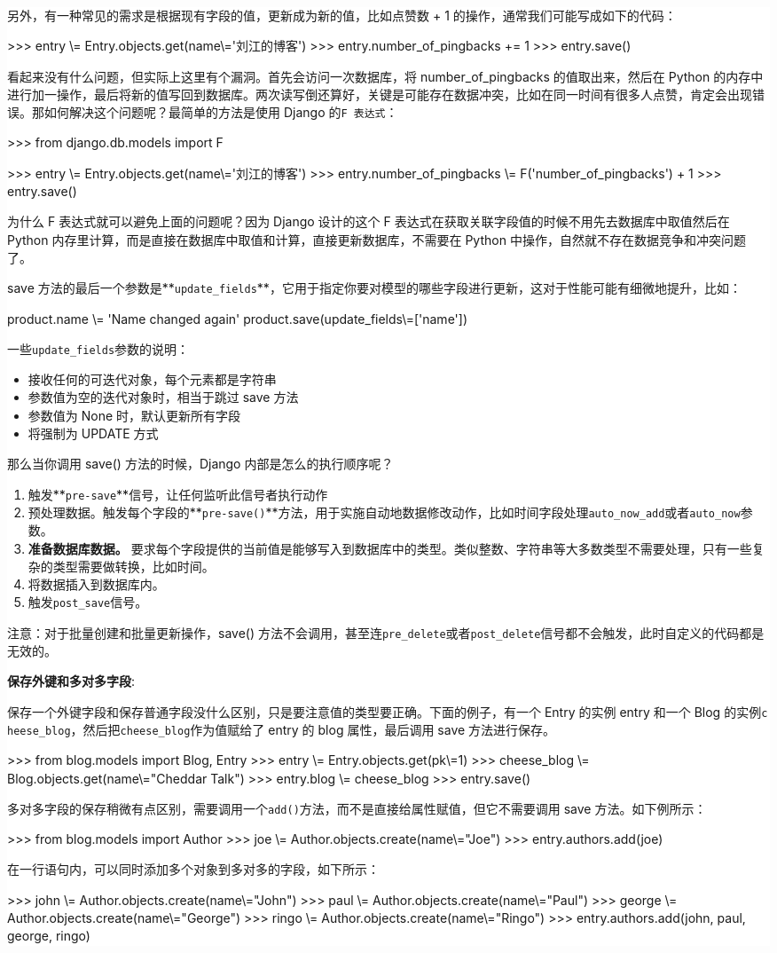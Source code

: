 另外，有一种常见的需求是根据现有字段的值，更新成为新的值，比如点赞数 + 1 的操作，通常我们可能写成如下的代码：

\>>> entry \\= Entry.objects.get(name\\='刘江的博客')
\>>> entry.number_of_pingbacks += 1
\>>> entry.save()

看起来没有什么问题，但实际上这里有个漏洞。首先会访问一次数据库，将 number_of_pingbacks 的值取出来，然后在 Python 的内存中进行加一操作，最后将新的值写回到数据库。两次读写倒还算好，关键是可能存在数据冲突，比如在同一时间有很多人点赞，肯定会出现错误。那如何解决这个问题呢？最简单的方法是使用 Django 的`F 表达式`：

\>>> from django.db.models import F

\>>> entry \\= Entry.objects.get(name\\='刘江的博客')
\>>> entry.number_of_pingbacks \\= F('number_of_pingbacks') + 1
\>>> entry.save()

为什么 F 表达式就可以避免上面的问题呢？因为 Django 设计的这个 F 表达式在获取关联字段值的时候不用先去数据库中取值然后在 Python 内存里计算，而是直接在数据库中取值和计算，直接更新数据库，不需要在 Python 中操作，自然就不存在数据竞争和冲突问题了。

save 方法的最后一个参数是**`update_fields`**，它用于指定你要对模型的哪些字段进行更新，这对于性能可能有细微地提升，比如：

product.name \\= 'Name changed again'
product.save(update_fields\\=\['name'])

一些`update_fields`参数的说明：

-   接收任何的可迭代对象，每个元素都是字符串
-   参数值为空的迭代对象时，相当于跳过 save 方法
-   参数值为 None 时，默认更新所有字段
-   将强制为 UPDATE 方式

那么当你调用 save() 方法的时候，Django 内部是怎么的执行顺序呢？

1.  触发**`pre-save`**信号，让任何监听此信号者执行动作
2.  预处理数据。触发每个字段的**`pre-save()`**方法，用于实施自动地数据修改动作，比如时间字段处理`auto_now_add`或者`auto_now`参数。
3.  **准备数据库数据。**  要求每个字段提供的当前值是能够写入到数据库中的类型。类似整数、字符串等大多数类型不需要处理，只有一些复杂的类型需要做转换，比如时间。
4.  将数据插入到数据库内。
5.  触发`post_save`信号。

注意：对于批量创建和批量更新操作，save() 方法不会调用，甚至连`pre_delete`或者`post_delete`信号都不会触发，此时自定义的代码都是无效的。

**保存外键和多对多字段**:

保存一个外键字段和保存普通字段没什么区别，只是要注意值的类型要正确。下面的例子，有一个 Entry 的实例 entry 和一个 Blog 的实例`cheese_blog`，然后把`cheese_blog`作为值赋给了 entry 的 blog 属性，最后调用 save 方法进行保存。

\>>> from blog.models import Blog, Entry
\>>> entry \\= Entry.objects.get(pk\\=1)
\>>> cheese_blog \\= Blog.objects.get(name\\="Cheddar Talk")
\>>> entry.blog \\= cheese_blog
\>>> entry.save()

多对多字段的保存稍微有点区别，需要调用一个`add()`方法，而不是直接给属性赋值，但它不需要调用 save 方法。如下例所示：

\>>> from blog.models import Author
\>>> joe \\= Author.objects.create(name\\="Joe")
\>>> entry.authors.add(joe)

在一行语句内，可以同时添加多个对象到多对多的字段，如下所示：

\>>> john \\= Author.objects.create(name\\="John")
\>>> paul \\= Author.objects.create(name\\="Paul")
\>>> george \\= Author.objects.create(name\\="George")
\>>> ringo \\= Author.objects.create(name\\="Ringo")
\>>> entry.authors.add(john, paul, george, ringo)
